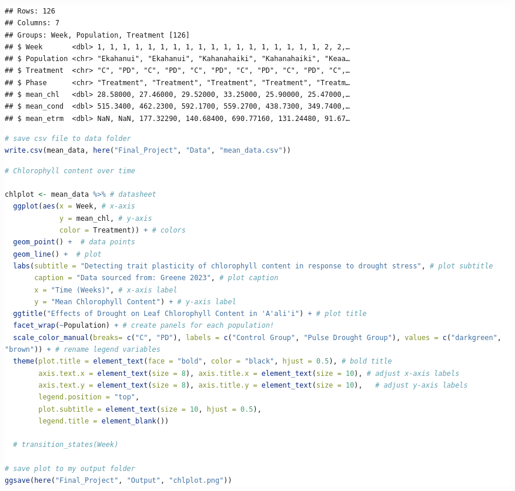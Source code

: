     ## Rows: 126
    ## Columns: 7
    ## Groups: Week, Population, Treatment [126]
    ## $ Week       <dbl> 1, 1, 1, 1, 1, 1, 1, 1, 1, 1, 1, 1, 1, 1, 1, 1, 1, 1, 2, 2,…
    ## $ Population <chr> "Ekahanui", "Ekahanui", "Kahanahaiki", "Kahanahaiki", "Keaa…
    ## $ Treatment  <chr> "C", "PD", "C", "PD", "C", "PD", "C", "PD", "C", "PD", "C",…
    ## $ Phase      <chr> "Treatment", "Treatment", "Treatment", "Treatment", "Treatm…
    ## $ mean_chl   <dbl> 28.58000, 27.46000, 29.52000, 33.25000, 25.90000, 25.47000,…
    ## $ mean_cond  <dbl> 515.3400, 462.2300, 592.1700, 559.2700, 438.7300, 349.7400,…
    ## $ mean_etrm  <dbl> NaN, NaN, 177.32290, 140.68400, 690.77160, 131.24480, 91.67…

``` r
# save csv file to data folder
write.csv(mean_data, here("Final_Project", "Data", "mean_data.csv"))
```

``` r
# Chlorophyll content over time

chlplot <- mean_data %>% # datasheet
  ggplot(aes(x = Week, # x-axis
             y = mean_chl, # y-axis
             color = Treatment)) + # colors
  geom_point() +  # data points
  geom_line() +  # plot
  labs(subtitle = "Detecting trait plasticity of chlorophyll content in response to drought stress", # plot subtitle
       caption = "Data sourced from: Greene 2023", # plot caption
       x = "Time (Weeks)", # x-axis label
       y = "Mean Chlorophyll Content") + # y-axis label
  ggtitle("Effects of Drought on Leaf Chlorophyll Content in 'A'ali'i") + # plot title
  facet_wrap(~Population) + # create panels for each population!
  scale_color_manual(breaks= c("C", "PD"), labels = c("Control Group", "Pulse Drought Group"), values = c("darkgreen", "brown")) + # rename legend variables
  theme(plot.title = element_text(face = "bold", color = "black", hjust = 0.5), # bold title
        axis.text.x = element_text(size = 8), axis.title.x = element_text(size = 10), # adjust x-axis labels
        axis.text.y = element_text(size = 8), axis.title.y = element_text(size = 10),   # adjust y-axis labels
        legend.position = "top", 
        plot.subtitle = element_text(size = 10, hjust = 0.5), 
        legend.title = element_blank())

  # transition_states(Week)

# save plot to my output folder
ggsave(here("Final_Project", "Output", "chlplot.png")) 
```